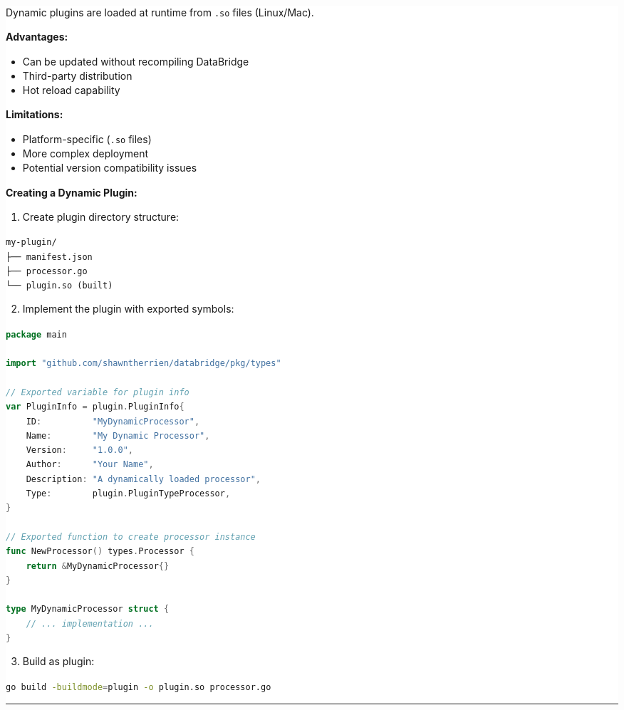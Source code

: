 Dynamic plugins are loaded at runtime from `.so` files (Linux/Mac).

**Advantages:**
- Can be updated without recompiling DataBridge
- Third-party distribution
- Hot reload capability

**Limitations:**
- Platform-specific (`.so` files)
- More complex deployment
- Potential version compatibility issues

**Creating a Dynamic Plugin:**

1. Create plugin directory structure:
```
my-plugin/
├── manifest.json
├── processor.go
└── plugin.so (built)
```

2. Implement the plugin with exported symbols:

```go
package main

import "github.com/shawntherrien/databridge/pkg/types"

// Exported variable for plugin info
var PluginInfo = plugin.PluginInfo{
    ID:          "MyDynamicProcessor",
    Name:        "My Dynamic Processor",
    Version:     "1.0.0",
    Author:      "Your Name",
    Description: "A dynamically loaded processor",
    Type:        plugin.PluginTypeProcessor,
}

// Exported function to create processor instance
func NewProcessor() types.Processor {
    return &MyDynamicProcessor{}
}

type MyDynamicProcessor struct {
    // ... implementation ...
}
```

3. Build as plugin:
```bash
go build -buildmode=plugin -o plugin.so processor.go
```

---
